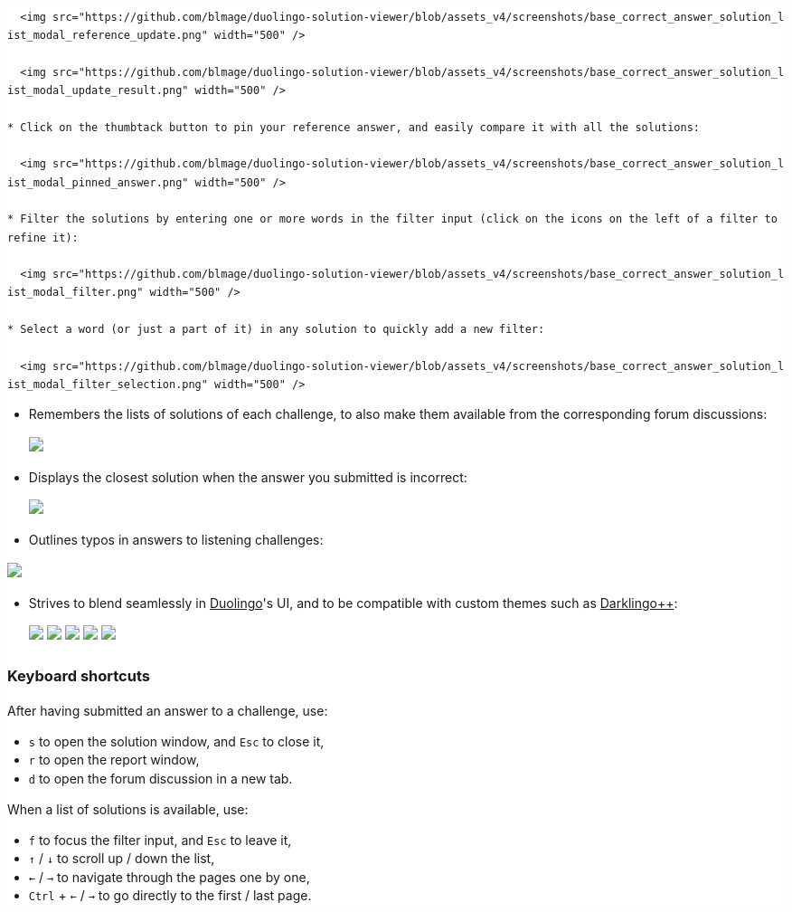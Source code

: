       <img src="https://github.com/blmage/duolingo-solution-viewer/blob/assets_v4/screenshots/base_correct_answer_solution_list_modal_reference_update.png" width="500" />

      <img src="https://github.com/blmage/duolingo-solution-viewer/blob/assets_v4/screenshots/base_correct_answer_solution_list_modal_update_result.png" width="500" />

    * Click on the thumbtack button to pin your reference answer, and easily compare it with all the solutions:

      <img src="https://github.com/blmage/duolingo-solution-viewer/blob/assets_v4/screenshots/base_correct_answer_solution_list_modal_pinned_answer.png" width="500" />

    * Filter the solutions by entering one or more words in the filter input (click on the icons on the left of a filter to refine it):

      <img src="https://github.com/blmage/duolingo-solution-viewer/blob/assets_v4/screenshots/base_correct_answer_solution_list_modal_filter.png" width="500" />

    * Select a word (or just a part of it) in any solution to quickly add a new filter:

      <img src="https://github.com/blmage/duolingo-solution-viewer/blob/assets_v4/screenshots/base_correct_answer_solution_list_modal_filter_selection.png" width="500" />

* Remembers the lists of solutions of each challenge, to also make them available from the corresponding forum discussions:

    <img src="https://github.com/blmage/duolingo-solution-viewer/blob/assets_v4/screenshots/base_forum_solution_list.png" width="500" />

* Displays the closest solution when the answer you submitted is incorrect:

  <img src="https://github.com/blmage/duolingo-solution-viewer/blob/assets_v4/screenshots/base_incorrect_answer_closest_solution.png" width="500" />

* Outlines typos in answers to listening challenges:

<img src="https://github.com/blmage/duolingo-solution-viewer/blob/assets_v4/screenshots/base_correct_answer_listening_correction.png" width="500" />

* Strives to blend seamlessly in [Duolingo](https://www.duolingo.com)'s UI, and to be compatible with custom themes such as [Darklingo++](https://userstyles.org/styles/169205/darklingo):

  <img src="https://github.com/blmage/duolingo-solution-viewer/blob/assets_v4/screenshots/dark_correct_answer_solution_list_link.png" width="500" />

  <img src="https://github.com/blmage/duolingo-solution-viewer/blob/assets_v4/screenshots/dark_correct_answer_solution_list_modal.png" width="500" />

  <img src="https://github.com/blmage/duolingo-solution-viewer/blob/assets_v4/screenshots/dark_forum_solution_list.png" width="500" />

  <img src="https://github.com/blmage/duolingo-solution-viewer/blob/assets_v4/screenshots/dark_incorrect_answer_closest_solution.png" width="500" />

  <img src="https://github.com/blmage/duolingo-solution-viewer/blob/assets_v4/screenshots/dark_correct_answer_listening_correction.png" width="500" />

### Keyboard shortcuts

After having submitted an answer to a challenge, use:
* `s` to open the solution window, and `Esc` to close it,
* `r` to open the report window,
* `d` to open the forum discussion in a new tab.

When a list of solutions is available, use:
* `f` to focus the filter input, and `Esc` to leave it,
* `↑` / `↓` to scroll up / down the list,
* `←` / `→` to navigate through the pages one by one,
* `Ctrl` + `←` / `→` to go directly to the first / last page.
